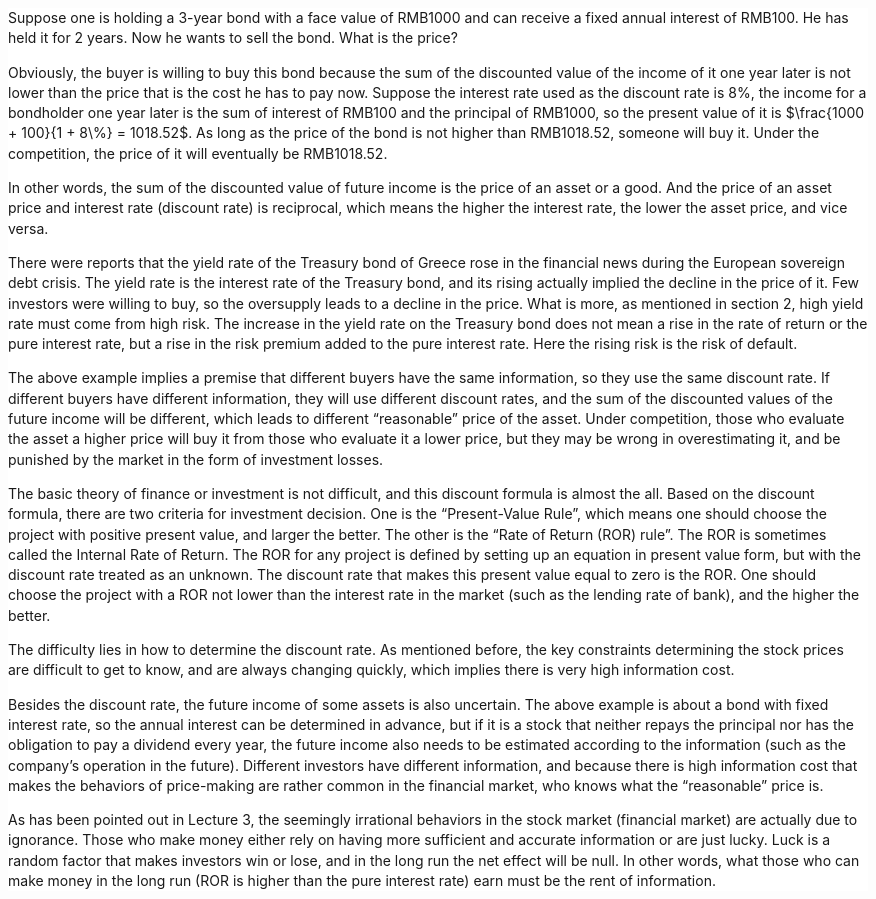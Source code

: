 Suppose one is holding a 3-year bond with a face value of RMB1000 and can receive a fixed annual interest of RMB100. He has held it for 2 years. Now he wants to sell the bond. What is the price?

Obviously, the buyer is willing to buy this bond because the sum of the discounted value of the income of it one year later is not lower than the price that is the cost he has to pay now. Suppose the interest rate used as the discount rate is 8%, the income for a bondholder one year later is the sum of interest of RMB100 and the principal of RMB1000, so the present value of it is $\frac{1000 + 100}{1 + 8\%} = 1018.52$. As long as the price of the bond is not higher than RMB1018.52, someone will buy it. Under the competition, the price of it will eventually be RMB1018.52.

In other words, the sum of the discounted value of future income is the price of an asset or a good. And the price of an asset price and interest rate (discount rate) is reciprocal, which means the higher the interest rate, the lower the asset price, and vice versa.

There were reports that the yield rate of the Treasury bond of Greece rose in the financial news during the European sovereign debt crisis. The yield rate is the interest rate of the Treasury bond, and its rising actually implied the decline in the price of it. Few investors were willing to buy, so the oversupply leads to a decline in the price. What is more, as mentioned in section 2, high yield rate must come from high risk. The increase in the yield rate on the Treasury bond does not mean a rise in the rate of return or the pure interest rate, but a rise in the risk premium added to the pure interest rate. Here the rising risk is the risk of default.

The above example implies a premise that different buyers have the same information, so they use the same discount rate. If different buyers have different information, they will use different discount rates, and the sum of the discounted values of the future income will be different, which leads to different “reasonable” price of the asset. Under competition, those who evaluate the asset a higher price will buy it from those who evaluate it a lower price, but they may be wrong in overestimating it, and be punished by the market in the form of investment losses.

The basic theory of finance or investment is not difficult, and this discount formula is almost the all. Based on the discount formula, there are two criteria for investment decision. One is the “Present-Value Rule”, which means one should choose the project with positive present value, and larger the better. The other is the “Rate of Return (ROR) rule”. The ROR is sometimes called the Internal Rate of Return. The ROR for any project is defined by setting up an equation in present value form, but with the discount rate treated as an unknown. The discount rate that makes this present value equal to zero is the ROR. One should choose the project with a ROR not lower than the interest rate in the market (such as the lending rate of bank), and the higher the better.

The difficulty lies in how to determine the discount rate. As mentioned before, the key constraints determining the stock prices are difficult to get to know, and are always changing quickly, which implies there is very high information cost.

Besides the discount rate, the future income of some assets is also uncertain. The above example is about a bond with fixed interest rate, so the annual interest can be determined in advance, but if it is a stock that neither repays the principal nor has the obligation to pay a dividend every year, the future income also needs to be estimated according to the information (such as the company’s operation in the future). Different investors have different information, and because there is high information cost that makes the behaviors of price-making are rather common in the financial market, who knows what the “reasonable” price is.

As has been pointed out in Lecture 3, the seemingly irrational behaviors in the stock market (financial market) are actually due to ignorance. Those who make money either rely on having more sufficient and accurate information or are just lucky. Luck is a random factor that makes investors win or lose, and in the long run the net effect will be null. In other words, what those who can make money in the long run (ROR is higher than the pure interest rate) earn must be the rent of information.
